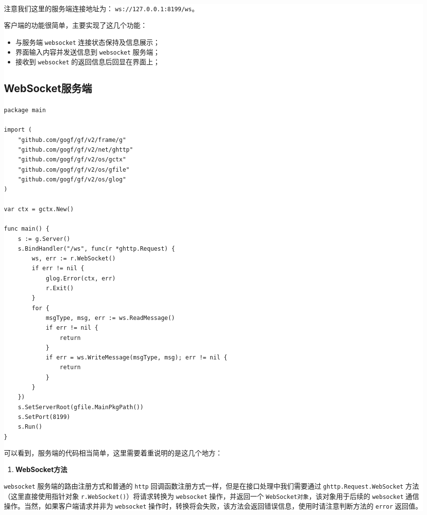 注意我们这里的服务端连接地址为： `ws://127.0.0.1:8199/ws`。

客户端的功能很简单，主要实现了这几个功能：

- 与服务端 `websocket` 连接状态保持及信息展示；
- 界面输入内容并发送信息到 `websocket` 服务端；
- 接收到 `websocket` 的返回信息后回显在界面上；

## WebSocket服务端

```
package main

import (
	"github.com/gogf/gf/v2/frame/g"
	"github.com/gogf/gf/v2/net/ghttp"
	"github.com/gogf/gf/v2/os/gctx"
	"github.com/gogf/gf/v2/os/gfile"
	"github.com/gogf/gf/v2/os/glog"
)

var ctx = gctx.New()

func main() {
	s := g.Server()
	s.BindHandler("/ws", func(r *ghttp.Request) {
		ws, err := r.WebSocket()
		if err != nil {
			glog.Error(ctx, err)
			r.Exit()
		}
		for {
			msgType, msg, err := ws.ReadMessage()
			if err != nil {
				return
			}
			if err = ws.WriteMessage(msgType, msg); err != nil {
				return
			}
		}
	})
	s.SetServerRoot(gfile.MainPkgPath())
	s.SetPort(8199)
	s.Run()
}

```

可以看到，服务端的代码相当简单，这里需要着重说明的是这几个地方：

1. **WebSocket方法**

`websocket` 服务端的路由注册方式和普通的 `http` 回调函数注册方式一样，但是在接口处理中我们需要通过 `ghttp.Request.WebSocket` 方法（这里直接使用指针对象 `r.WebSocket()`）将请求转换为 `websocket` 操作，并返回一个 `WebSocket对象`，该对象用于后续的 `websocket` 通信操作。当然，如果客户端请求并非为 `websocket` 操作时，转换将会失败，该方法会返回错误信息，使用时请注意判断方法的 `error` 返回值。
